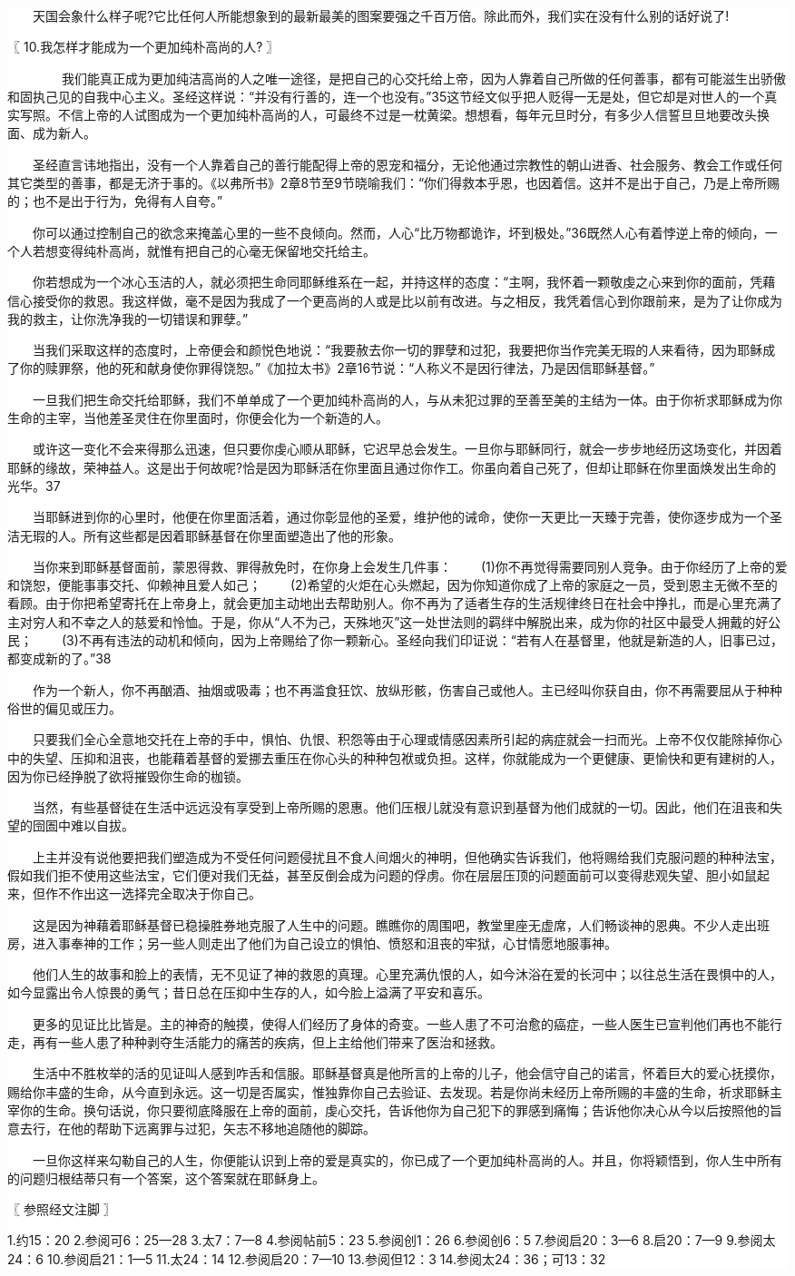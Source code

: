 　　天国会象什么样子呢?它比任何人所能想象到的最新最美的图案要强之千百万倍。除此而外，我们实在没有什么别的话好说了!
　　


〖 10.我怎样才能成为一个更加纯朴高尚的人? 〗

　　
　　我们能真正成为更加纯洁高尚的人之唯一途径，是把自己的心交托给上帝，因为人靠着自己所做的任何善事，都有可能滋生出骄傲和固执己见的自我中心主义。圣经这样说：“并没有行善的，连一个也没有。”35这节经文似乎把人贬得一无是处，但它却是对世人的一个真实写照。不信上帝的人试图成为一个更加纯朴高尚的人，可最终不过是一枕黄梁。想想看，每年元旦时分，有多少人信誓旦旦地要改头换面、成为新人。

　　圣经直言讳地指出，没有一个人靠着自己的善行能配得上帝的恩宠和福分，无论他通过宗教性的朝山进香、社会服务、教会工作或任何其它类型的善事，都是无济于事的。《以弗所书》2章8节至9节晓喻我们：“你们得救本乎恩，也因着信。这并不是出于自己，乃是上帝所赐的；也不是出于行为，免得有人自夸。”

　　你可以通过控制自己的欲念来掩盖心里的一些不良倾向。然而，人心“比万物都诡诈，坏到极处。”36既然人心有着悖逆上帝的倾向，一个人若想变得纯朴高尚，就惟有把自己的心毫无保留地交托给主。

　　你若想成为一个冰心玉洁的人，就必须把生命同耶稣维系在一起，并持这样的态度：“主啊，我怀着一颗敬虔之心来到你的面前，凭藉信心接受你的救恩。我这样做，毫不是因为我成了一个更高尚的人或是比以前有改进。与之相反，我凭着信心到你跟前来，是为了让你成为我的救主，让你洗净我的一切错误和罪孽。”

　　当我们采取这样的态度时，上帝便会和颜悦色地说：“我要赦去你一切的罪孽和过犯，我要把你当作完美无瑕的人来看待，因为耶稣成了你的赎罪祭，他的死和献身使你罪得饶恕。”《加拉太书》2章16节说：“人称义不是因行律法，乃是因信耶稣基督。”

　　一旦我们把生命交托给耶稣，我们不单单成了一个更加纯朴高尚的人，与从未犯过罪的至善至美的主结为一体。由于你祈求耶稣成为你生命的主宰，当他差圣灵住在你里面时，你便会化为一个新造的人。

　　或许这一变化不会来得那么迅速，但只要你虔心顺从耶稣，它迟早总会发生。一旦你与耶稣同行，就会一步步地经历这场变化，并因着耶稣的缘故，荣神益人。这是出于何故呢?恰是因为耶稣活在你里面且通过你作工。你虽向着自己死了，但却让耶稣在你里面焕发出生命的光华。37

　　当耶稣进到你的心里时，他便在你里面活着，通过你彰显他的圣爱，维护他的诫命，使你一天更比一天臻于完善，使你逐步成为一个圣洁无瑕的人。所有这些都是因着耶稣基督在你里面塑造出了他的形象。

　　当你来到耶稣基督面前，蒙恩得救、罪得赦免时，在你身上会发生几件事：
　　(1)你不再觉得需要同别人竞争。由于你经历了上帝的爱和饶恕，便能事事交托、仰赖神且爱人如己；
　　(2)希望的火炬在心头燃起，因为你知道你成了上帝的家庭之一员，受到恩主无微不至的看顾。由于你把希望寄托在上帝身上，就会更加主动地出去帮助别人。你不再为了适者生存的生活规律终日在社会中挣扎，而是心里充满了主对穷人和不幸之人的慈爱和怜恤。于是，你从“人不为己，天殊地灭”这一处世法则的羁绊中解脱出来，成为你的社区中最受人拥戴的好公民；
　　(3)不再有违法的动机和倾向，因为上帝赐给了你一颗新心。圣经向我们印证说：“若有人在基督里，他就是新造的人，旧事已过，都变成新的了。”38

　　作为一个新人，你不再酗酒、抽烟或吸毒；也不再滥食狂饮、放纵形骸，伤害自己或他人。主已经叫你获自由，你不再需要屈从于种种俗世的偏见或压力。

　　只要我们全心全意地交托在上帝的手中，惧怕、仇恨、积怨等由于心理或情感因素所引起的病症就会一扫而光。上帝不仅仅能除掉你心中的失望、压抑和沮丧，也能藉着基督的爱挪去重压在你心头的种种包袱或负担。这样，你就能成为一个更健康、更愉快和更有建树的人，因为你已经挣脱了欲将摧毁你生命的枷锁。

　　当然，有些基督徒在生活中远远没有享受到上帝所赐的恩惠。他们压根儿就没有意识到基督为他们成就的一切。因此，他们在沮丧和失望的囹圄中难以自拔。

　　上主并没有说他要把我们塑造成为不受任何问题侵扰且不食人间烟火的神明，但他确实告诉我们，他将赐给我们克服问题的种种法宝，假如我们拒不使用这些法宝，它们便对我们无益，甚至反倒会成为问题的俘虏。你在层层压顶的问题面前可以变得悲观失望、胆小如鼠起来，但作不作出这一选择完全取决于你自己。

　　这是因为神藉着耶稣基督已稳操胜券地克服了人生中的问题。瞧瞧你的周围吧，教堂里座无虚席，人们畅谈神的恩典。不少人走出班房，进入事奉神的工作；另一些人则走出了他们为自己设立的惧怕、愤怒和沮丧的牢狱，心甘情愿地服事神。

　　他们人生的故事和脸上的表情，无不见证了神的救恩的真理。心里充满仇恨的人，如今沐浴在爱的长河中；以往总生活在畏惧中的人，如今显露出令人惊畏的勇气；昔日总在压抑中生存的人，如今脸上溢满了平安和喜乐。

　　更多的见证比比皆是。主的神奇的触摸，使得人们经历了身体的奇变。一些人患了不可治愈的癌症，一些人医生已宣判他们再也不能行走，再有一些人患了种种剥夺生活能力的痛苦的疾病，但上主给他们带来了医治和拯救。

　　生活中不胜枚举的活的见证叫人感到咋舌和信服。耶稣基督真是他所言的上帝的儿子，他会信守自己的诺言，怀着巨大的爱心抚摸你，赐给你丰盛的生命，从今直到永远。这一切是否属实，惟独靠你自己去验证、去发现。若是你尚未经历上帝所赐的丰盛的生命，祈求耶稣主宰你的生命。换句话说，你只要彻底降服在上帝的面前，虔心交托，告诉他你为自己犯下的罪感到痛悔；告诉他你决心从今以后按照他的旨意去行，在他的帮助下远离罪与过犯，矢志不移地追随他的脚踪。

　　一旦你这样来勾勒自己的人生，你便能认识到上帝的爱是真实的，你已成了一个更加纯朴高尚的人。并且，你将颖悟到，你人生中所有的问题归根结蒂只有一个答案，这个答案就在耶稣身上。
　　



〖 参照经文注脚 〗

1.约15：20
2.参阅可6：25—28
3.太7：7—8
4.参阅帖前5：23
5.参阅创1：26
6.参阅创6：5
7.参阅启20：3—6
8.启20：7—9
9.参阅太24：6
10.参阅启21：1—5
11.太24：14
12.参阅启20：7—10
13.参阅但12：3
14.参阅太24：36；可13：32